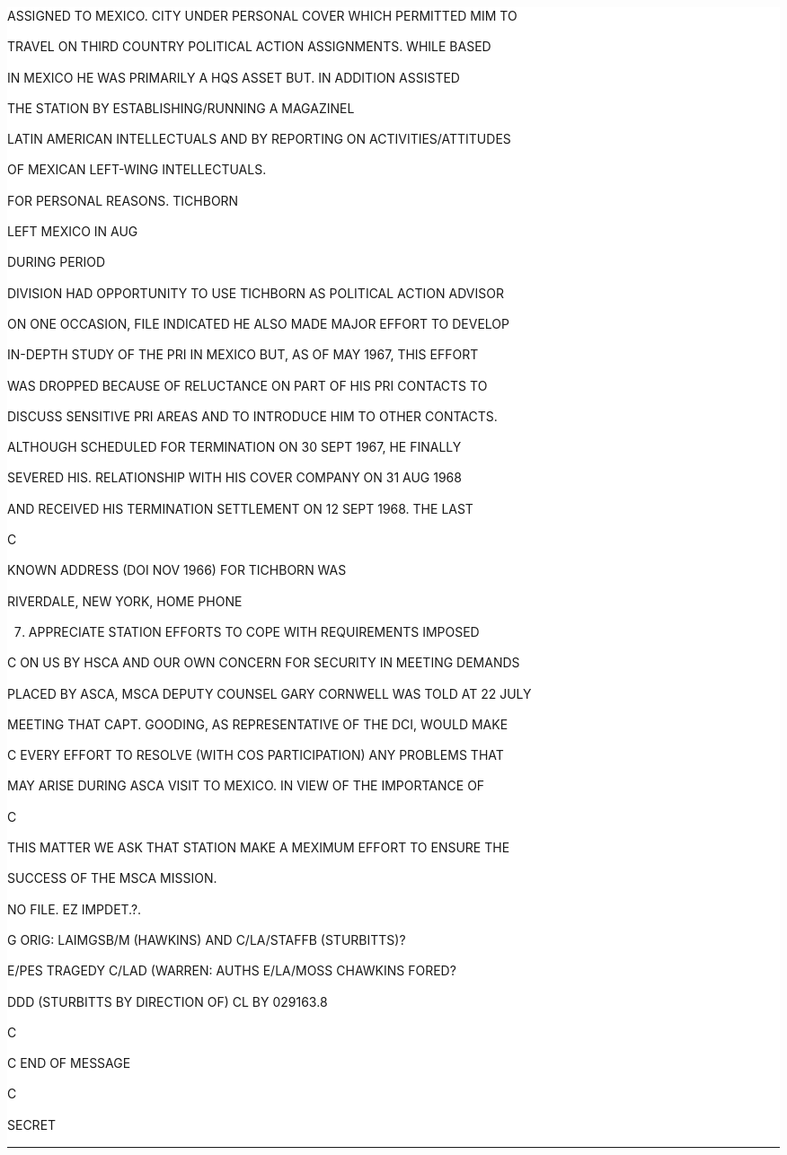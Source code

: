 ASSIGNED TO MEXICO. CITY UNDER PERSONAL COVER WHICH PERMITTED MIM TO

TRAVEL ON THIRD COUNTRY POLITICAL ACTION ASSIGNMENTS. WHILE BASED

IN MEXICO HE WAS PRIMARILY A HQS ASSET BUT. IN ADDITION ASSISTED

THE STATION BY ESTABLISHING/RUNNING A MAGAZINEL

LATIN AMERICAN INTELLECTUALS AND BY REPORTING ON ACTIVITIES/ATTITUDES

OF MEXICAN LEFT-WING INTELLECTUALS.

FOR PERSONAL REASONS. TICHBORN

LEFT MEXICO IN AUG

DURING PERIOD

DIVISION HAD OPPORTUNITY TO USE TICHBORN AS POLITICAL ACTION ADVISOR

ON ONE OCCASION, FILE INDICATED HE ALSO MADE MAJOR EFFORT TO DEVELOP

IN-DEPTH STUDY OF THE PRI IN MEXICO BUT, AS OF MAY 1967, THIS EFFORT

WAS DROPPED BECAUSE OF RELUCTANCE ON PART OF HIS PRI CONTACTS TO

DISCUSS SENSITIVE PRI AREAS AND TO INTRODUCE HIM TO OTHER CONTACTS.

ALTHOUGH SCHEDULED FOR TERMINATION ON 30 SEPT 1967, HE FINALLY

SEVERED HIS. RELATIONSHIP WITH HIS COVER COMPANY ON 31 AUG 1968

AND RECEIVED HIS TERMINATION SETTLEMENT ON 12 SEPT 1968. THE LAST

C

KNOWN ADDRESS (DOI NOV 1966) FOR TICHBORN WAS

RIVERDALE, NEW YORK, HOME PHONE

7. APPRECIATE STATION EFFORTS TO COPE WITH REQUIREMENTS IMPOSED

C ON US BY HSCA AND OUR OWN CONCERN FOR SECURITY IN MEETING DEMANDS

PLACED BY ASCA, MSCA DEPUTY COUNSEL GARY CORNWELL WAS TOLD AT 22 JULY

MEETING THAT CAPT. GOODING, AS REPRESENTATIVE OF THE DCI, WOULD MAKE

C EVERY EFFORT TO RESOLVE (WITH COS PARTICIPATION) ANY PROBLEMS THAT

MAY ARISE DURING ASCA VISIT TO MEXICO. IN VIEW OF THE IMPORTANCE OF

C

THIS MATTER WE ASK THAT STATION MAKE A MEXIMUM EFFORT TO ENSURE THE

SUCCESS OF THE MSCA MISSION.

NO FILE. EZ IMPDET.?.

G ORIG: LAIMGSB/M (HAWKINS) AND C/LA/STAFFB (STURBITTS)?

E/PES TRAGEDY C/LAD (WARREN: AUTHS E/LA/MOSS CHAWKINS FORED?

DDD (STURBITTS BY DIRECTION OF) CL BY 029163.8

C

C END OF MESSAGE

C

SECRET

---

